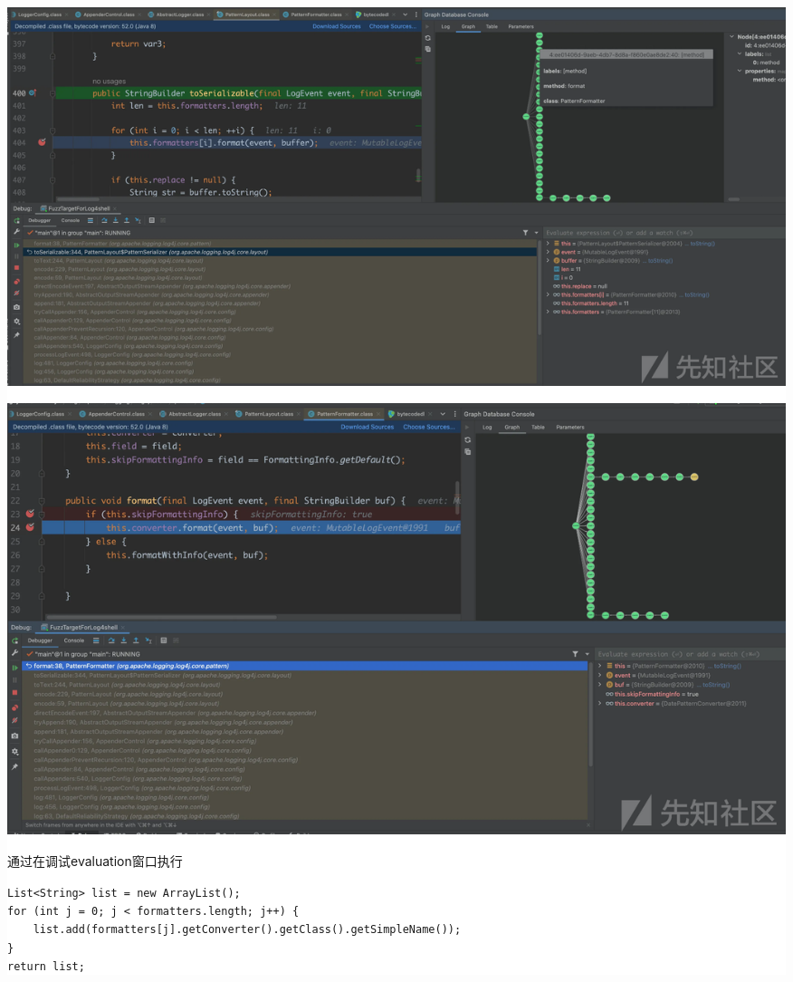 [![](assets/1704273723-a0e475085f499be4d0bd14365b4a3629.webp)](https://xzfile.aliyuncs.com/media/upload/picture/20240102201029-eb9dd9f0-a967-1.webp)

[![](assets/1704273723-e78968ba1e5471798fcdfe37e082cc7b.webp)](https://xzfile.aliyuncs.com/media/upload/picture/20240102201048-f6b24cc2-a967-1.webp)

通过在调试evaluation窗口执行

```plain
List<String> list = new ArrayList();
for (int j = 0; j < formatters.length; j++) {
    list.add(formatters[j].getConverter().getClass().getSimpleName());
}
return list;
```
